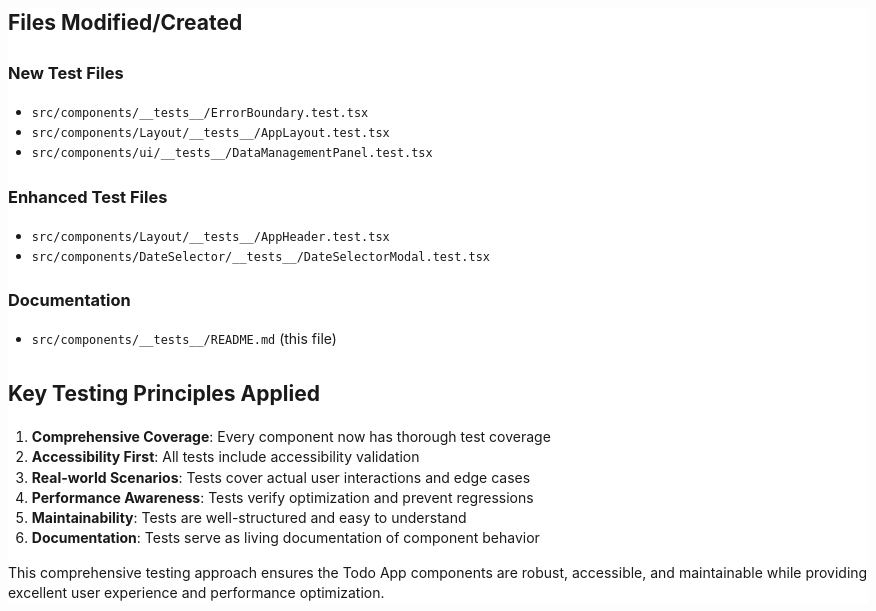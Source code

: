 ## Files Modified/Created

### **New Test Files**
- `src/components/__tests__/ErrorBoundary.test.tsx`
- `src/components/Layout/__tests__/AppLayout.test.tsx`
- `src/components/ui/__tests__/DataManagementPanel.test.tsx`

### **Enhanced Test Files**
- `src/components/Layout/__tests__/AppHeader.test.tsx`
- `src/components/DateSelector/__tests__/DateSelectorModal.test.tsx`

### **Documentation**
- `src/components/__tests__/README.md` (this file)

## Key Testing Principles Applied

1. **Comprehensive Coverage**: Every component now has thorough test coverage
2. **Accessibility First**: All tests include accessibility validation
3. **Real-world Scenarios**: Tests cover actual user interactions and edge cases
4. **Performance Awareness**: Tests verify optimization and prevent regressions
5. **Maintainability**: Tests are well-structured and easy to understand
6. **Documentation**: Tests serve as living documentation of component behavior

This comprehensive testing approach ensures the Todo App components are robust, accessible, and maintainable while providing excellent user experience and performance optimization. 